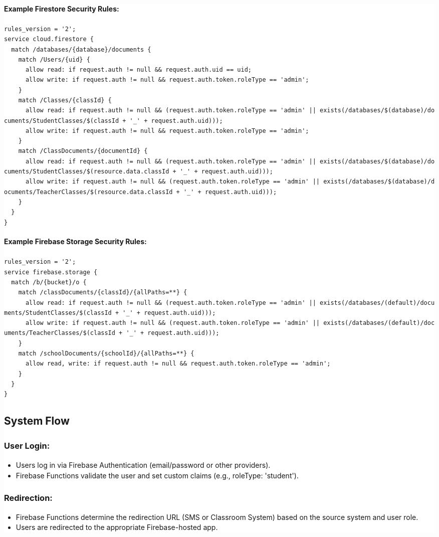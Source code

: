 #### Example Firestore Security Rules:
```
rules_version = '2';
service cloud.firestore {
  match /databases/{database}/documents {
    match /Users/{uid} {
      allow read: if request.auth != null && request.auth.uid == uid;
      allow write: if request.auth != null && request.auth.token.roleType == 'admin';
    }
    match /Classes/{classId} {
      allow read: if request.auth != null && (request.auth.token.roleType == 'admin' || exists(/databases/$(database)/documents/StudentClasses/$(classId + '_' + request.auth.uid)));
      allow write: if request.auth != null && request.auth.token.roleType == 'admin';
    }
    match /ClassDocuments/{documentId} {
      allow read: if request.auth != null && (request.auth.token.roleType == 'admin' || exists(/databases/$(database)/documents/StudentClasses/$(resource.data.classId + '_' + request.auth.uid)));
      allow write: if request.auth != null && (request.auth.token.roleType == 'admin' || exists(/databases/$(database)/documents/TeacherClasses/$(resource.data.classId + '_' + request.auth.uid)));
    }
  }
}
```
#### Example Firebase Storage Security Rules:
```
rules_version = '2';
service firebase.storage {
  match /b/{bucket}/o {
    match /classDocuments/{classId}/{allPaths=**} {
      allow read: if request.auth != null && (request.auth.token.roleType == 'admin' || exists(/databases/(default)/documents/StudentClasses/$(classId + '_' + request.auth.uid)));
      allow write: if request.auth != null && (request.auth.token.roleType == 'admin' || exists(/databases/(default)/documents/TeacherClasses/$(classId + '_' + request.auth.uid)));
    }
    match /schoolDocuments/{schoolId}/{allPaths=**} {
      allow read, write: if request.auth != null && request.auth.token.roleType == 'admin';
    }
  }
}
```

## System Flow
### User Login:
 - Users log in via Firebase Authentication (email/password or other providers).
 - Firebase Functions validate the user and set custom claims (e.g., roleType: 'student').


### Redirection:
 - Firebase Functions determine the redirection URL (SMS or Classroom System) based on the source system and user role.
 - Users are redirected to the appropriate Firebase-hosted app.
